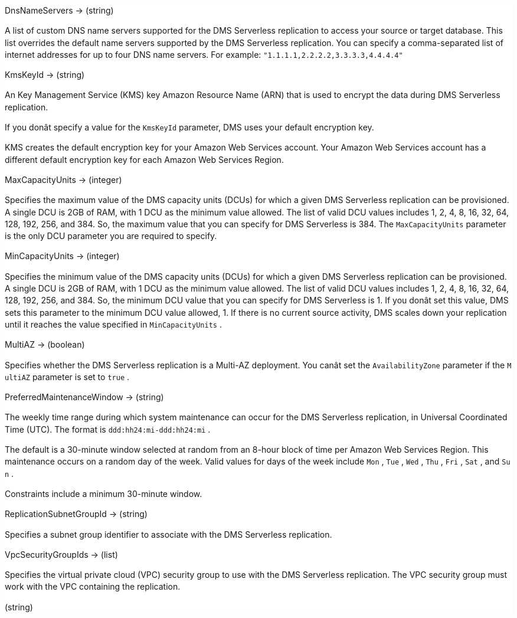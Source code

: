 DnsNameServers -> (string)

A list of custom DNS name servers supported for the DMS Serverless replication to access your source or target database. This list overrides the default name servers supported by the DMS Serverless replication. You can specify a comma-separated list of internet addresses for up to four DNS name servers. For example: `"1.1.1.1,2.2.2.2,3.3.3.3,4.4.4.4"`

KmsKeyId -> (string)

An Key Management Service (KMS) key Amazon Resource Name (ARN) that is used to encrypt the data during DMS Serverless replication.

If you donât specify a value for the `KmsKeyId` parameter, DMS uses your default encryption key.

KMS creates the default encryption key for your Amazon Web Services account. Your Amazon Web Services account has a different default encryption key for each Amazon Web Services Region.

MaxCapacityUnits -> (integer)

Specifies the maximum value of the DMS capacity units (DCUs) for which a given DMS Serverless replication can be provisioned. A single DCU is 2GB of RAM, with 1 DCU as the minimum value allowed. The list of valid DCU values includes 1, 2, 4, 8, 16, 32, 64, 128, 192, 256, and 384. So, the maximum value that you can specify for DMS Serverless is 384. The `MaxCapacityUnits` parameter is the only DCU parameter you are required to specify.

MinCapacityUnits -> (integer)

Specifies the minimum value of the DMS capacity units (DCUs) for which a given DMS Serverless replication can be provisioned. A single DCU is 2GB of RAM, with 1 DCU as the minimum value allowed. The list of valid DCU values includes 1, 2, 4, 8, 16, 32, 64, 128, 192, 256, and 384. So, the minimum DCU value that you can specify for DMS Serverless is 1. If you donât set this value, DMS sets this parameter to the minimum DCU value allowed, 1. If there is no current source activity, DMS scales down your replication until it reaches the value specified in `MinCapacityUnits` .

MultiAZ -> (boolean)

Specifies whether the DMS Serverless replication is a Multi-AZ deployment. You canât set the `AvailabilityZone` parameter if the `MultiAZ` parameter is set to `true` .

PreferredMaintenanceWindow -> (string)

The weekly time range during which system maintenance can occur for the DMS Serverless replication, in Universal Coordinated Time (UTC). The format is `ddd:hh24:mi-ddd:hh24:mi` .

The default is a 30-minute window selected at random from an 8-hour block of time per Amazon Web Services Region. This maintenance occurs on a random day of the week. Valid values for days of the week include `Mon` , `Tue` , `Wed` , `Thu` , `Fri` , `Sat` , and `Sun` .

Constraints include a minimum 30-minute window.

ReplicationSubnetGroupId -> (string)

Specifies a subnet group identifier to associate with the DMS Serverless replication.

VpcSecurityGroupIds -> (list)

Specifies the virtual private cloud (VPC) security group to use with the DMS Serverless replication. The VPC security group must work with the VPC containing the replication.

(string)
